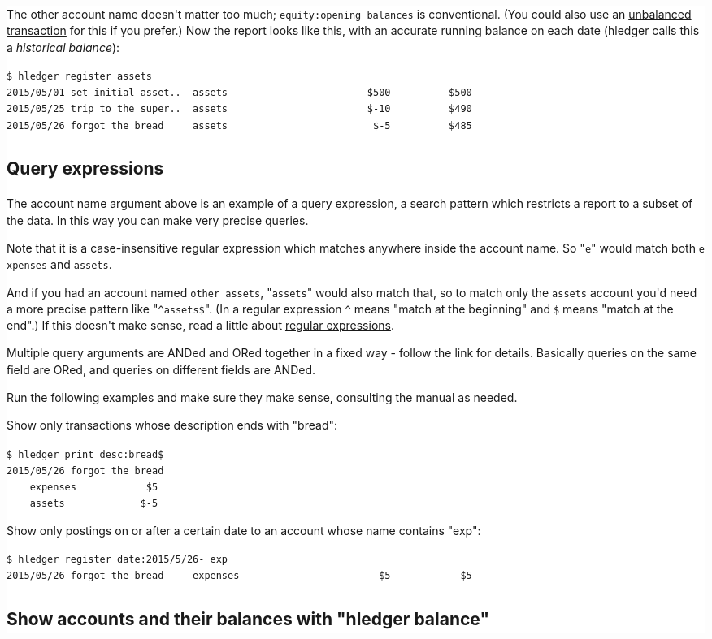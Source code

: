 The other account name doesn't matter too much; `equity:opening balances` is conventional.
(You could also use an [unbalanced transaction](http://hledger.org/manual.html#virtual-postings) for this if you prefer.)
Now the report looks like this, with an accurate running balance on each date (hledger calls this a *historical balance*):

```shell
$ hledger register assets
2015/05/01 set initial asset..  assets                        $500          $500
2015/05/25 trip to the super..  assets                        $-10          $490
2015/05/26 forgot the bread     assets                         $-5          $485
```

## Query expressions

The account name argument above is an example of a
[query expression](http://hledger.org/manual.html#queries), a search pattern which restricts a report to a subset of the data.
In this way  you can make very precise queries.

Note that it is a case-insensitive regular expression which matches anywhere inside the account name.
So "`e`" would match both `expenses` and `assets`.

And if you had an account named `other assets`, "`assets`" would also match that, so to match only the `assets`
account you'd need a more precise pattern like "`^assets$`".
(In a regular expression `^` means "match at the beginning" and `$` means "match at the end".)
If this doesn't make sense, read a little about [regular expressions](http://hledger.org/manual.html#regular-expressions).

Multiple query arguments are ANDed and ORed together in a fixed way - follow the link for details.
Basically queries on the same field are ORed, and queries on different fields are ANDed.

Run the following examples and make sure they make sense, consulting the manual as needed.

Show only transactions whose description ends with "bread":
```shell
$ hledger print desc:bread$
2015/05/26 forgot the bread
    expenses            $5
    assets             $-5

```




Show only postings on or after a certain date to an account whose name contains "exp":
```shell
$ hledger register date:2015/5/26- exp
2015/05/26 forgot the bread     expenses                        $5            $5
```

## Show accounts and their balances with "hledger balance"
